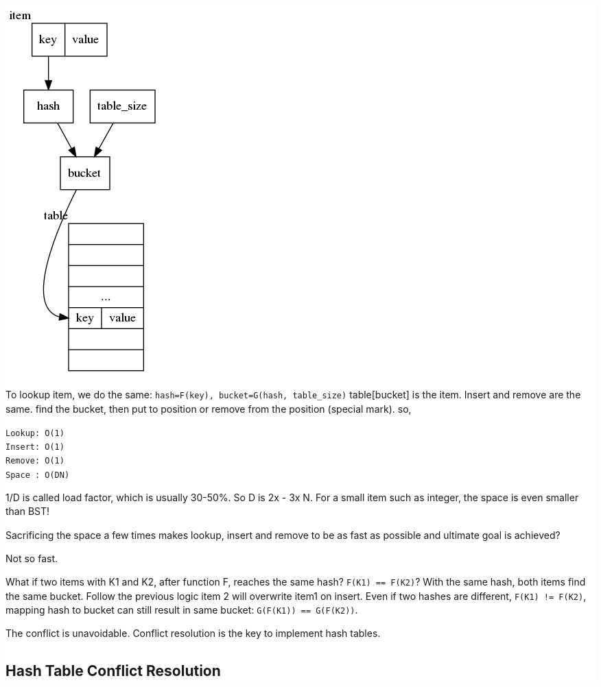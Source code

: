 ![hash-table-basic](/img/hash-table-basic.dot.png)

To lookup item, we do the same: `hash=F(key), bucket=G(hash, table_size)` table[bucket] is the item. Insert and remove are the same. find the bucket, then put to position or remove from the position (special mark). so,

`Lookup: O(1)`  
`Insert: O(1)`  
`Remove: O(1)`  
`Space : O(DN)`  

1/D is called load factor, which is usually 30-50%. So D is 2x - 3x N. For a small item such as integer, the space is even smaller than BST!

Sacrificing the space a few times makes lookup, insert and remove to be as fast as possible and ultimate goal is achieved?

Not so fast.

What if two items with K1 and K2, after function F, reaches the same hash?
`F(K1) == F(K2)`? With the same hash, both items find the same bucket. Follow the previous logic item 2 will overwrite item1 on insert. Even if two hashes are different, `F(K1) != F(K2)`, mapping hash to bucket can still result in same bucket: `G(F(K1)) == G(F(K2))`.

The conflict is unavoidable. Conflict resolution is the key to implement hash tables.

## Hash Table Conflict Resolution
